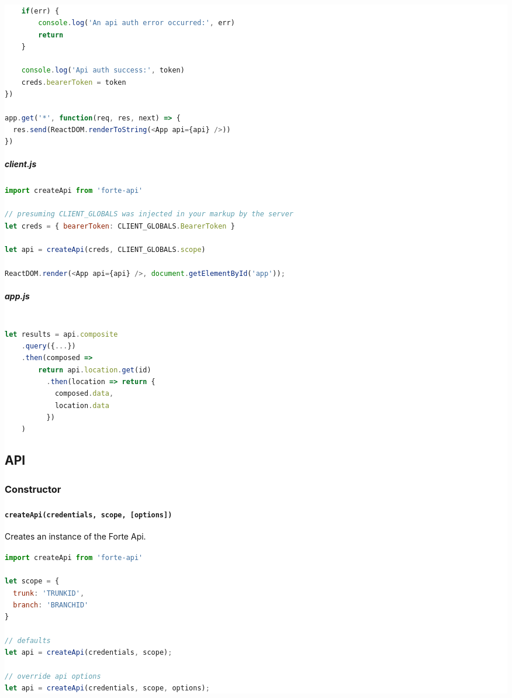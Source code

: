 ```js
    if(err) {
        console.log('An api auth error occurred:', err)
        return
    }

    console.log('Api auth success:', token)
    creds.bearerToken = token
})

app.get('*', function(req, res, next) => {
  res.send(ReactDOM.renderToString(<App api={api} />))
})
```

##### client.js
```js
import createApi from 'forte-api'

// presuming CLIENT_GLOBALS was injected in your markup by the server
let creds = { bearerToken: CLIENT_GLOBALS.BearerToken }

let api = createApi(creds, CLIENT_GLOBALS.scope)

ReactDOM.render(<App api={api} />, document.getElementById('app'));
```

##### app.js
```js

let results = api.composite
    .query({...})
    .then(composed =>
        return api.location.get(id)
          .then(location => return {
            composed.data,
            location.data
          })
    )
```


## API

### Constructor

#### `createApi(credentials, scope, [options])`
Creates an instance of the Forte Api.

```js
import createApi from 'forte-api'

let scope = {
  trunk: 'TRUNKID',
  branch: 'BRANCHID'
}

// defaults
let api = createApi(credentials, scope);

// override api options
let api = createApi(credentials, scope, options);
```


[build-badge]: https://img.shields.io/travis/powerchordlabs/forte-api/master.svg?style=flat-square
[build]: https://travis-ci.org/powerchordlabs/forte-api
[npm-badge]: https://img.shields.io/npm/v/forte-api.svg?style=flat-square
[npm]: https://www.npmjs.org/package/forte-api